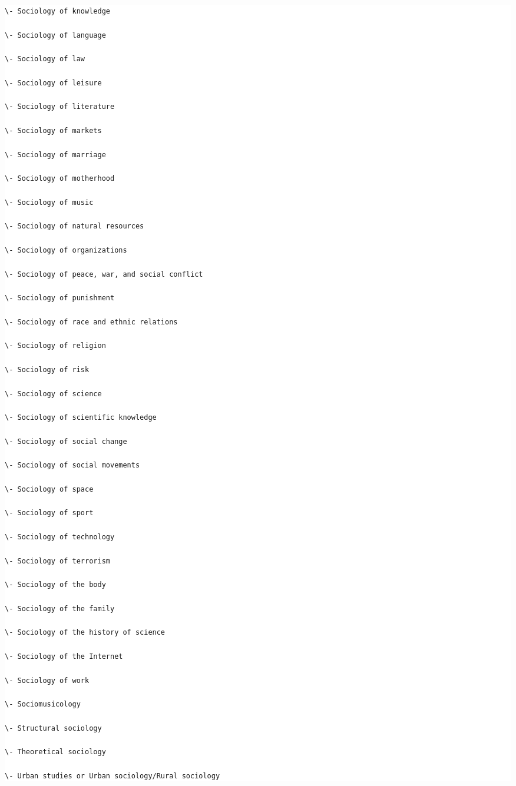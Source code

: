 	\- Sociology of knowledge  

	\- Sociology of language  

	\- Sociology of law  

	\- Sociology of leisure  

	\- Sociology of literature  

	\- Sociology of markets  

	\- Sociology of marriage  

	\- Sociology of motherhood  

	\- Sociology of music  

	\- Sociology of natural resources  

	\- Sociology of organizations  

	\- Sociology of peace, war, and social conflict  

	\- Sociology of punishment  

	\- Sociology of race and ethnic relations  

	\- Sociology of religion  

	\- Sociology of risk  

	\- Sociology of science  

	\- Sociology of scientific knowledge  

	\- Sociology of social change  

	\- Sociology of social movements  

	\- Sociology of space  

	\- Sociology of sport  

	\- Sociology of technology  

	\- Sociology of terrorism  

	\- Sociology of the body  

	\- Sociology of the family  

	\- Sociology of the history of science  

	\- Sociology of the Internet  

	\- Sociology of work  

	\- Sociomusicology  

	\- Structural sociology  

	\- Theoretical sociology  

	\- Urban studies or Urban sociology/Rural sociology  
